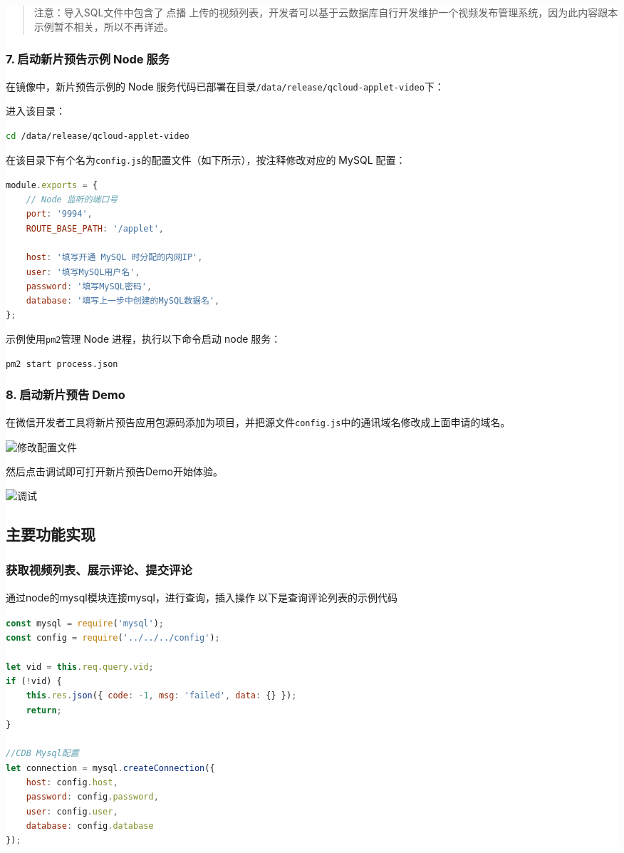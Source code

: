 > 注意：导入SQL文件中包含了 点播 上传的视频列表，开发者可以基于云数据库自行开发维护一个视频发布管理系统，因为此内容跟本示例暂不相关，所以不再详述。

### 7. 启动新片预告示例 Node 服务

在镜像中，新片预告示例的 Node 服务代码已部署在目录`/data/release/qcloud-applet-video`下：

进入该目录：

```bash
cd /data/release/qcloud-applet-video
```

在该目录下有个名为`config.js`的配置文件（如下所示），按注释修改对应的 MySQL 配置：

```js
module.exports = {
    // Node 监听的端口号
    port: '9994',
    ROUTE_BASE_PATH: '/applet',

    host: '填写开通 MySQL 时分配的内网IP',
    user: '填写MySQL用户名',
    password: '填写MySQL密码',
    database: '填写上一步中创建的MySQL数据名',
};
```

示例使用`pm2`管理 Node 进程，执行以下命令启动 node 服务：

```bash
pm2 start process.json
```

### 8. 启动新片预告 Demo

在微信开发者工具将新片预告应用包源码添加为项目，并把源文件`config.js`中的通讯域名修改成上面申请的域名。

![修改配置文件](https://share-10039692.file.myqcloud.com/app1.png)

然后点击调试即可打开新片预告Demo开始体验。

![调试](https://share-10039692.file.myqcloud.com/app2.png)


## 主要功能实现

### 获取视频列表、展示评论、提交评论
通过node的mysql模块连接mysql，进行查询，插入操作
以下是查询评论列表的示例代码

```js
const mysql = require('mysql');
const config = require('../../../config');

let vid = this.req.query.vid;
if (!vid) {
    this.res.json({ code: -1, msg: 'failed', data: {} });
    return;
}

//CDB Mysql配置
let connection = mysql.createConnection({
    host: config.host,
    password: config.password,
    user: config.user,
    database: config.database
});

```